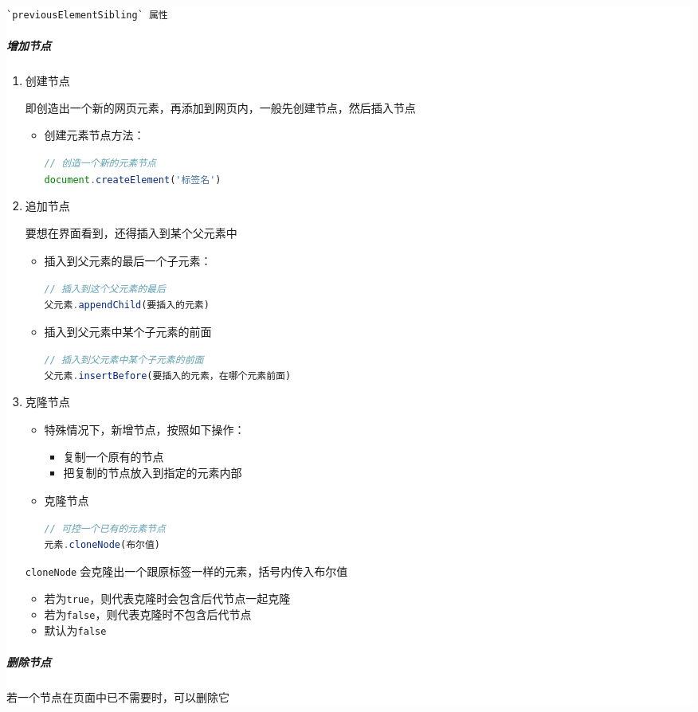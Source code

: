     `previousElementSibling` 属性



##### 增加节点

1. 创建节点

   即创造出一个新的网页元素，再添加到网页内，一般先创建节点，然后插入节点

   - 创建元素节点方法：

     ```js
     // 创造一个新的元素节点
     document.createElement('标签名')
     ```

     

2. 追加节点

   要想在界面看到，还得插入到某个父元素中

   - 插入到父元素的最后一个子元素：

     ```js
     // 插入到这个父元素的最后
     父元素.appendChild(要插入的元素)
     ```

   - 插入到父元素中某个子元素的前面

     ```js
     // 插入到父元素中某个子元素的前面
     父元素.insertBefore(要插入的元素，在哪个元素前面)
     ```

3. 克隆节点

   - 特殊情况下，新增节点，按照如下操作：

     - 复制一个原有的节点
     - 把复制的节点放入到指定的元素内部

   - 克隆节点

     ```js
     // 可控一个已有的元素节点
     元素.cloneNode(布尔值)
     ```

   `cloneNode` 会克隆出一个跟原标签一样的元素，括号内传入布尔值

   - 若为`true`，则代表克隆时会包含后代节点一起克隆
   - 若为`false`，则代表克隆时不包含后代节点
   - 默认为`false`



##### 删除节点

若一个节点在页面中已不需要时，可以删除它
